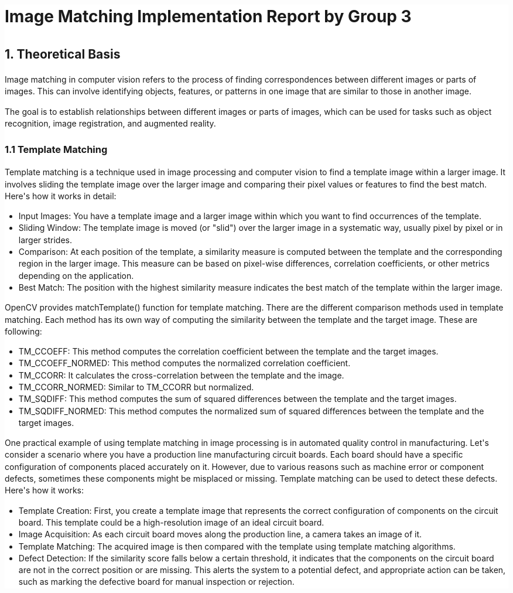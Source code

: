 # Image Matching Implementation Report by Group 3

## 1. Theoretical Basis

Image matching in computer vision refers to the process of finding correspondences between different images or parts of images. This can involve identifying objects, features, or patterns in one image that are similar to those in another image.

The goal is to establish relationships between different images or parts of images, which can be used for tasks such as object recognition, image registration, and augmented reality.

### 1.1 Template Matching
Template matching is a technique used in image processing and computer vision to find a template image within a larger image. It involves sliding the template image over the larger image and comparing their pixel values or features to find the best match. Here's how it works in detail:

* Input Images: You have a template image and a larger image within which you want to find occurrences of the template.
* Sliding Window: The template image is moved (or "slid") over the larger image in a systematic way, usually pixel by pixel or in larger strides.
* Comparison: At each position of the template, a similarity measure is computed between the template and the corresponding region in the larger image. This measure can be based on pixel-wise differences, correlation coefficients, or other metrics depending on the application.
* Best Match: The position with the highest similarity measure indicates the best match of the template within the larger image.

OpenCV provides matchTemplate() function for template matching. There are the different comparison methods used in template matching. Each method has its own way of computing the similarity between the template and the target image. These are following:

* TM_CCOEFF: This method computes the correlation coefficient between the template and the target images.
* TM_CCOEFF_NORMED: This method computes the normalized correlation coefficient.
* TM_CCORR: It calculates the cross-correlation between the template and the image. 
* TM_CCORR_NORMED: Similar to TM_CCORR but normalized.
* TM_SQDIFF: This method computes the sum of squared differences between the template and the target images. 
* TM_SQDIFF_NORMED: This method computes the normalized sum of squared differences between the template and the target images. 

One practical example of using template matching in image processing is in automated quality control in manufacturing. Let's consider a scenario where you have a production line manufacturing circuit boards. Each board should have a specific configuration of components placed accurately on it. However, due to various reasons such as machine error or component defects, sometimes these components might be misplaced or missing. Template matching can be used to detect these defects. Here's how it works:

* Template Creation: First, you create a template image that represents the correct configuration of components on the circuit board. This template could be a high-resolution image of an ideal circuit board.
* Image Acquisition: As each circuit board moves along the production line, a camera takes an image of it.
* Template Matching: The acquired image is then compared with the template using template matching algorithms. 
* Defect Detection: If the similarity score falls below a certain threshold, it indicates that the components on the circuit board are not in the correct position or are missing. This alerts the system to a potential defect, and appropriate action can be taken, such as marking the defective board for manual inspection or rejection.
